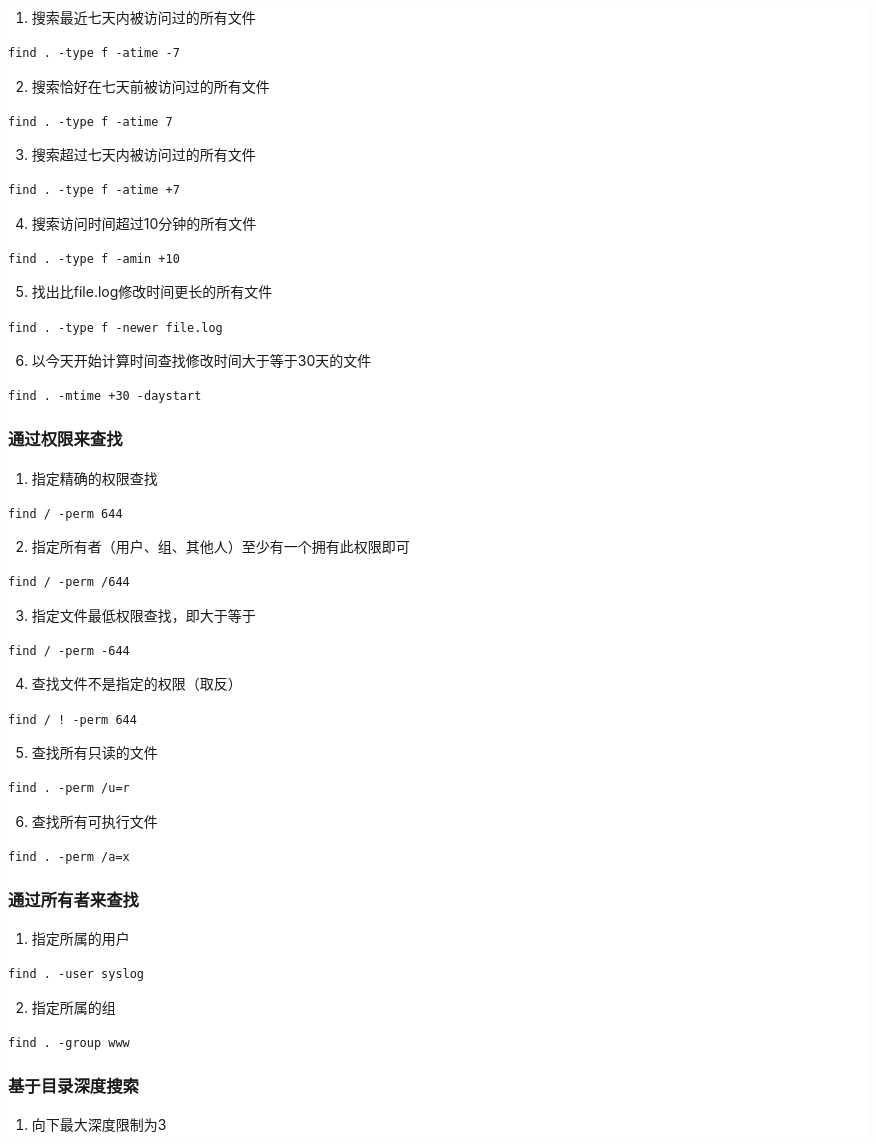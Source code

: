 1. 搜索最近七天内被访问过的所有文件

`find . -type f -atime -7`

2. 搜索恰好在七天前被访问过的所有文件

`find . -type f -atime 7`

3. 搜索超过七天内被访问过的所有文件

`find . -type f -atime +7`

4. 搜索访问时间超过10分钟的所有文件

`find . -type f -amin +10`

5. 找出比file.log修改时间更长的所有文件

`find . -type f -newer file.log`

6. 以今天开始计算时间查找修改时间大于等于30天的文件

`find . -mtime +30 -daystart`

### 通过权限来查找

1. 指定精确的权限查找

`find / -perm 644`

2. 指定所有者（用户、组、其他人）至少有一个拥有此权限即可

`find / -perm /644`

3. 指定文件最低权限查找，即大于等于

`find / -perm -644`

4. 查找文件不是指定的权限（取反）

`find / ! -perm 644`

5. 查找所有只读的文件

`find . -perm /u=r`

6. 查找所有可执行文件

`find . -perm /a=x`

### 通过所有者来查找

1. 指定所属的用户

`find . -user syslog`

2. 指定所属的组

`find . -group www`

### 基于目录深度搜索

1. 向下最大深度限制为3
